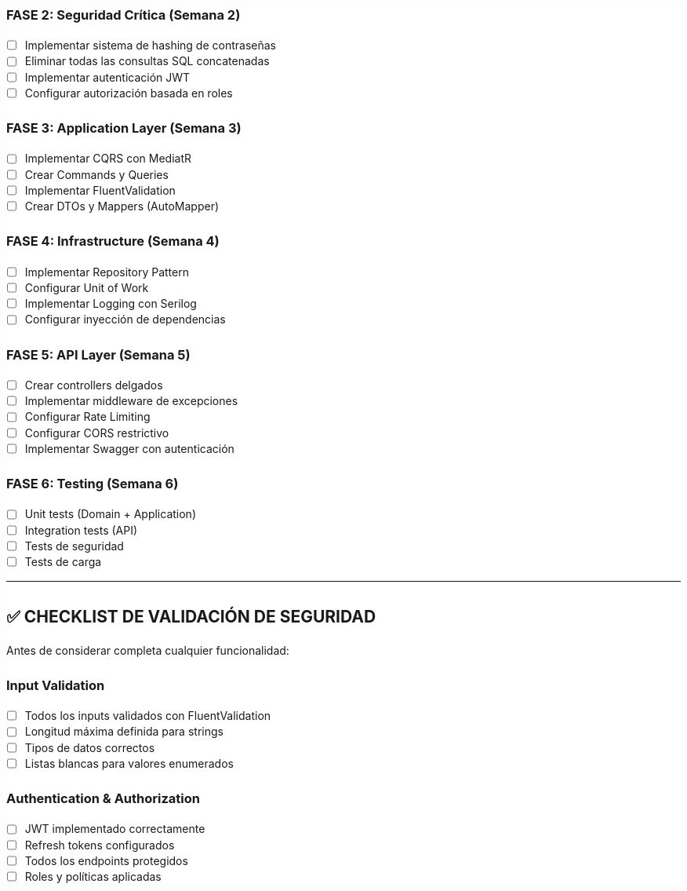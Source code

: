 ### FASE 2: Seguridad Crítica (Semana 2)
- [ ] Implementar sistema de hashing de contraseñas
- [ ] Eliminar todas las consultas SQL concatenadas
- [ ] Implementar autenticación JWT
- [ ] Configurar autorización basada en roles

### FASE 3: Application Layer (Semana 3)
- [ ] Implementar CQRS con MediatR
- [ ] Crear Commands y Queries
- [ ] Implementar FluentValidation
- [ ] Crear DTOs y Mappers (AutoMapper)

### FASE 4: Infrastructure (Semana 4)
- [ ] Implementar Repository Pattern
- [ ] Configurar Unit of Work
- [ ] Implementar Logging con Serilog
- [ ] Configurar inyección de dependencias

### FASE 5: API Layer (Semana 5)
- [ ] Crear controllers delgados
- [ ] Implementar middleware de excepciones
- [ ] Configurar Rate Limiting
- [ ] Configurar CORS restrictivo
- [ ] Implementar Swagger con autenticación

### FASE 6: Testing (Semana 6)
- [ ] Unit tests (Domain + Application)
- [ ] Integration tests (API)
- [ ] Tests de seguridad
- [ ] Tests de carga

---

## ✅ CHECKLIST DE VALIDACIÓN DE SEGURIDAD

Antes de considerar completa cualquier funcionalidad:

### Input Validation
- [ ] Todos los inputs validados con FluentValidation
- [ ] Longitud máxima definida para strings
- [ ] Tipos de datos correctos
- [ ] Listas blancas para valores enumerados

### Authentication & Authorization
- [ ] JWT implementado correctamente
- [ ] Refresh tokens configurados
- [ ] Todos los endpoints protegidos
- [ ] Roles y políticas aplicadas
